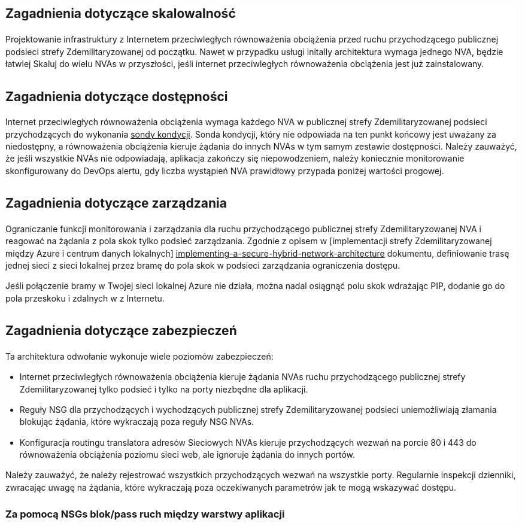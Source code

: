 ## <a name="scalability-considerations"></a>Zagadnienia dotyczące skalowalność

Projektowanie infrastruktury z Internetem przeciwległych równoważenia obciążenia przed ruchu przychodzącego publicznej podsieci strefy Zdemilitaryzowanej od początku. Nawet w przypadku usługi initally architektura wymaga jednego NVA, będzie łatwiej Skaluj do wielu NVAs w przyszłości, jeśli internet przeciwległych równoważenia obciążenia jest już zainstalowany.

## <a name="availability-considerations"></a>Zagadnienia dotyczące dostępności

Internet przeciwległych równoważenia obciążenia wymaga każdego NVA w publicznej strefy Zdemilitaryzowanej podsieci przychodzących do wykonania [sondy kondycji][lb-probe]. Sonda kondycji, który nie odpowiada na ten punkt końcowy jest uważany za niedostępny, a równoważenia obciążenia kieruje żądania do innych NVAs w tym samym zestawie dostępności. Należy zauważyć, że jeśli wszystkie NVAs nie odpowiadają, aplikacja zakończy się niepowodzeniem, należy koniecznie monitorowanie skonfigurowany do DevOps alertu, gdy liczba wystąpień NVA prawidłowy przypada poniżej wartości progowej.

## <a name="manageability-considerations"></a>Zagadnienia dotyczące zarządzania

Ograniczanie funkcji monitorowania i zarządzania dla ruchu przychodzącego publicznej strefy Zdemilitaryzowanej NVA i reagować na żądania z pola skok tylko podsieć zarządzania. Zgodnie z opisem w [implementacji strefy Zdemilitaryzowanej między Azure i centrum danych lokalnych] [ implementing-a-secure-hybrid-network-architecture] dokumentu, definiowanie trasę jednej sieci z sieci lokalnej przez bramę do pola skok w podsieci zarządzania ograniczenia dostępu.

Jeśli połączenie bramy w Twojej sieci lokalnej Azure nie działa, można nadal osiągnąć polu skok wdrażając PIP, dodanie go do pola przeskoku i zdalnych w z Internetu.

## <a name="security-considerations"></a>Zagadnienia dotyczące zabezpieczeń

Ta architektura odwołanie wykonuje wiele poziomów zabezpieczeń:

- Internet przeciwległych równoważenia obciążenia kieruje żądania NVAs ruchu przychodzącego publicznej strefy Zdemilitaryzowanej tylko podsieć i tylko na porty niezbędne dla aplikacji.

- Reguły NSG dla przychodzących i wychodzących publicznej strefy Zdemilitaryzowanej podsieci uniemożliwiają złamania blokując żądania, które wykraczają poza reguły NSG NVAs.

- Konfiguracja routingu translatora adresów Sieciowych NVAs kieruje przychodzących wezwań na porcie 80 i 443 do równoważenia obciążenia poziomu sieci web, ale ignoruje żądania do innych portów.

Należy zauważyć, że należy rejestrować wszystkich przychodzących wezwań na wszystkie porty. Regularnie inspekcji dzienniki, zwracając uwagę na żądania, które wykraczają poza oczekiwanych parametrów jak te mogą wskazywać dostępu.

### <a name="using-nsgs-to-blockpass-traffic-between-application-tiers"></a>Za pomocą NSGs blok/pass ruch między warstwy aplikacji


[availability-set]: ../virtual-machines/virtual-machines-windows-manage-availability.md
[guidance-vpn-gateway]: ./guidance-hybrid-network-vpn.md
[implementing-a-multi-tier-architecture-on-Azure]: ./guidance-compute-3-tier-vm.md
[implementing-a-secure-hybrid-network-architecture]: ./guidance-iaas-ra-secure-vnet-hybrid.md
[iptables]: https://help.ubuntu.com/community/IptablesHowTo
[lb-probe]: ../load-balancer/load-balancer-custom-probe-overview.md
[load-balancer]: ../load-balancer/load-balancer-internet-overview.md
[network-security-group]: ../virtual-network/virtual-networks-nsg.md
[ra-vpn]: ./guidance-hybrid-network-vpn.md
[ra-expressroute]: ./guidance-hybrid-network-expressroute.md
[resource-manager-overview]: ../azure-resource-manager/resource-group-overview.md
[visio-download]: http://download.microsoft.com/download/1/5/6/1569703C-0A82-4A9C-8334-F13D0DF2F472/RAs.vsdx
[vpn-failover]: ./guidance-hybrid-network-expressroute-vpn-failover.md
[0]: ./media/blueprints/hybrid-network-secure-vnet-dmz.png "Zabezpieczanie architektury sieci hybrydowego"